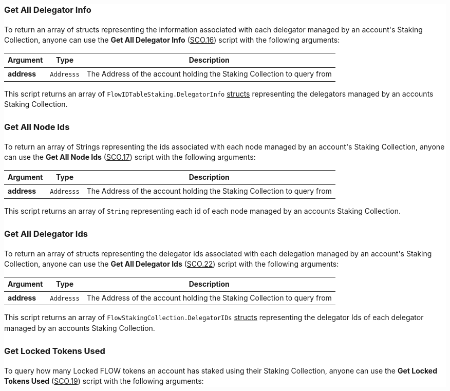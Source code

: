 ### Get All Delegator Info[​](#get-all-delegator-info "Direct link to Get All Delegator Info")

To return an array of structs representing the information associated with each delegator managed by an account's Staking Collection, anyone
can use the **Get All Delegator Info** ([SCO.16](/build/core-contracts/staking-collection)) script with the following arguments:

| Argument | Type | Description |
| --- | --- | --- |
| **address** | `Addresss` | The Address of the account holding the Staking Collection to query from |

This script returns an array of `FlowIDTableStaking.DelegatorInfo` [structs](https://github.com/onflow/flow-core-contracts/blob/master/contracts/FlowIDTableStaking.cdc#L264)
representing the delegators managed by an accounts Staking Collection.

### Get All Node Ids[​](#get-all-node-ids "Direct link to Get All Node Ids")

To return an array of Strings representing the ids associated with each node managed by an account's Staking Collection, anyone
can use the **Get All Node Ids** ([SCO.17](/build/core-contracts/staking-collection)) script with the following arguments:

| Argument | Type | Description |
| --- | --- | --- |
| **address** | `Addresss` | The Address of the account holding the Staking Collection to query from |

This script returns an array of `String`
representing each id of each node managed by an accounts Staking Collection.

### Get All Delegator Ids[​](#get-all-delegator-ids "Direct link to Get All Delegator Ids")

To return an array of structs representing the delegator ids associated with each delegation managed by an account's Staking Collection, anyone
can use the **Get All Delegator Ids** ([SCO.22](/build/core-contracts/staking-collection)) script with the following arguments:

| Argument | Type | Description |
| --- | --- | --- |
| **address** | `Addresss` | The Address of the account holding the Staking Collection to query from |

This script returns an array of `FlowStakingCollection.DelegatorIDs` [structs](https://github.com/onflow/flow-core-contracts/blob/master/contracts/FlowStakingCollection.cdc#L40)
representing the delegator Ids of each delegator managed by an accounts Staking Collection.

### Get Locked Tokens Used[​](#get-locked-tokens-used "Direct link to Get Locked Tokens Used")

To query how many Locked FLOW tokens an account has staked using their Staking Collection, anyone
can use the **Get Locked Tokens Used** ([SCO.19](/build/core-contracts/staking-collection)) script with the following arguments:

